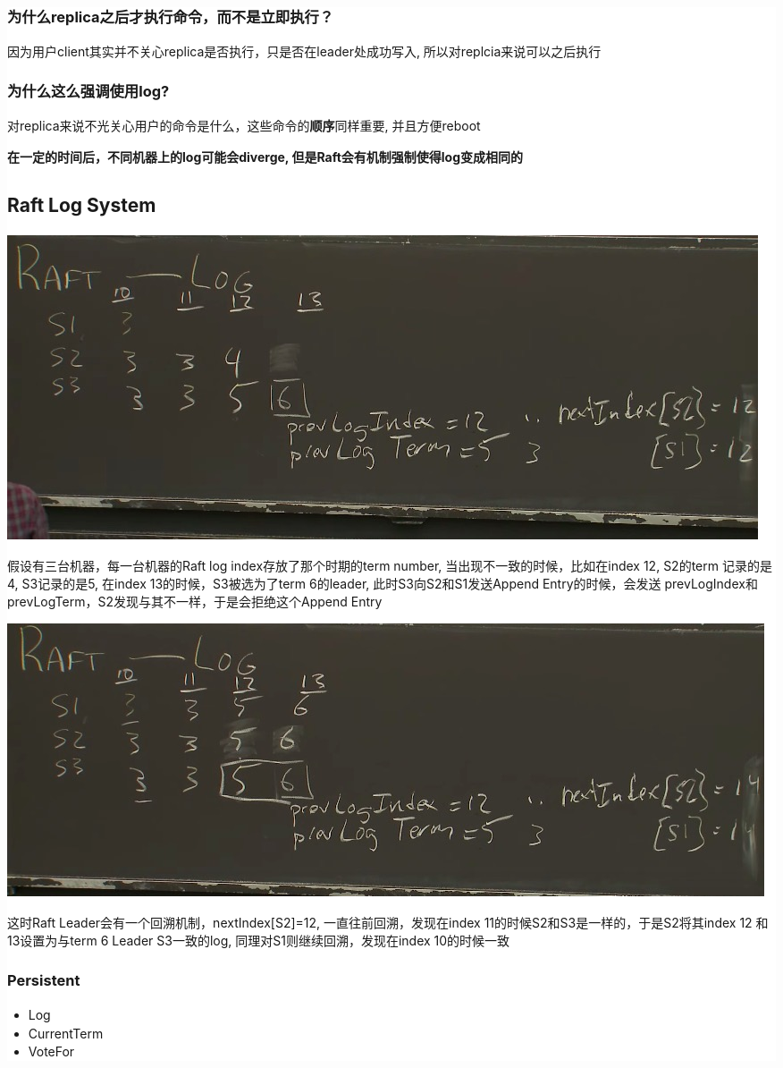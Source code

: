 ### 为什么replica之后才执行命令，而不是立即执行？
因为用户client其实并不关心replica是否执行，只是否在leader处成功写入, 所以对replcia来说可以之后执行
  
### 为什么这么强调使用log?
对replica来说不光关心用户的命令是什么，这些命令的**顺序**同样重要, 并且方便reboot
  
**在一定的时间后，不同机器上的log可能会diverge, 但是Raft会有机制强制使得log变成相同的**
  
## Raft Log System
![raft-log1](./imgs/raft-log1.jpeg)
  
假设有三台机器，每一台机器的Raft log index存放了那个时期的term number, 当出现不一致的时候，比如在index 12, S2的term
记录的是4, S3记录的是5, 在index 13的时候，S3被选为了term 6的leader, 此时S3向S2和S1发送Append Entry的时候，会发送
prevLogIndex和prevLogTerm，S2发现与其不一样，于是会拒绝这个Append Entry
  
![raft-log2](./imgs/raft-log2.jpeg)
  
这时Raft Leader会有一个回溯机制，nextIndex[S2]=12, 一直往前回溯，发现在index 11的时候S2和S3是一样的，于是S2将其index 12
和13设置为与term 6 Leader S3一致的log, 同理对S1则继续回溯，发现在index 10的时候一致
  
### Persistent
 - Log
 - CurrentTerm
 - VoteFor
 
  

